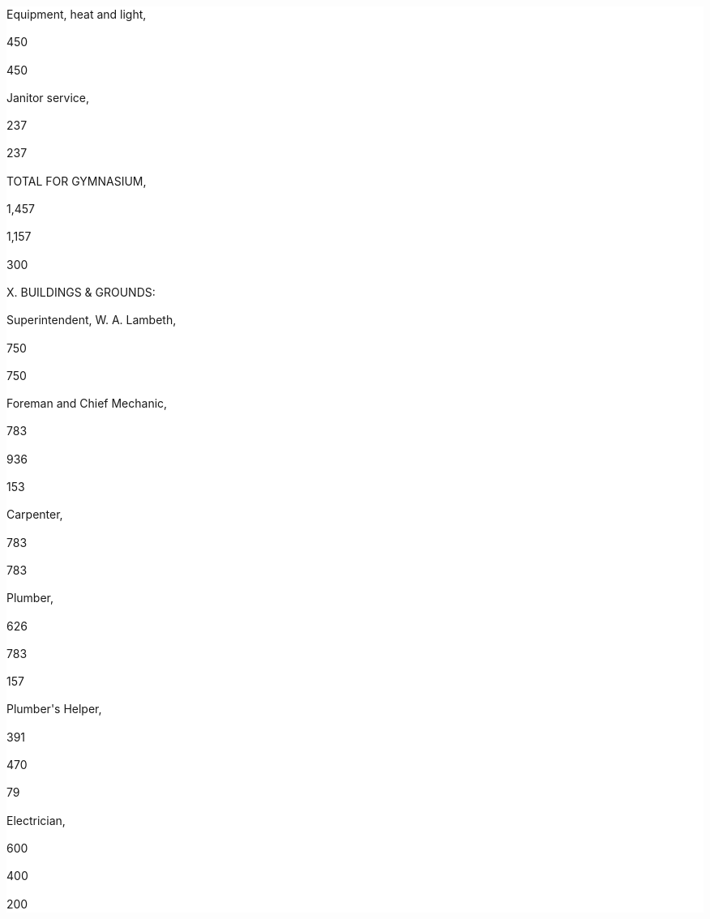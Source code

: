 Equipment, heat and light,

450

450

Janitor service,

237

237

TOTAL FOR GYMNASIUM,

1,457

1,157

300

X. BUILDINGS & GROUNDS:

Superintendent, W. A. Lambeth,

750

750

Foreman and Chief Mechanic,

783

936

153

Carpenter,

783

783

Plumber,

626

783

157

Plumber's Helper,

391

470

79

Electrician,

600

400

200

